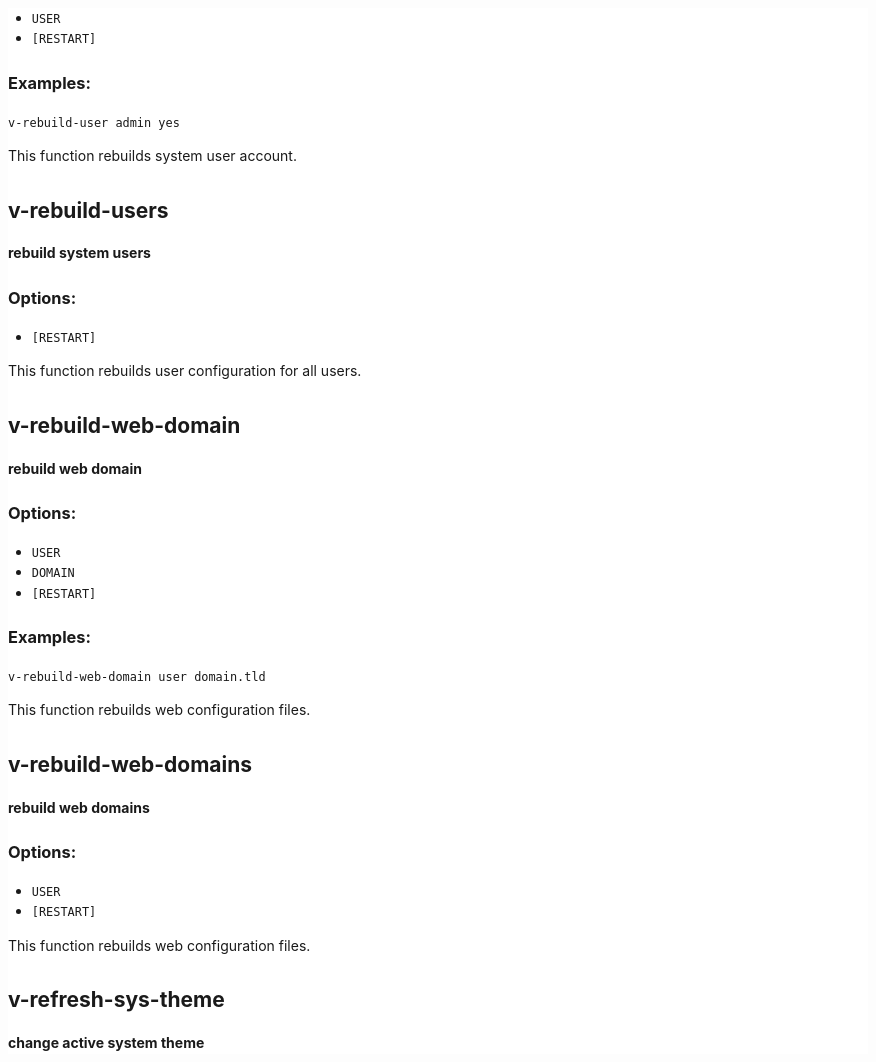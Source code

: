 - `USER`
- `[RESTART]`

### Examples:

```bash
v-rebuild-user admin yes
```

This function rebuilds system user account.

## v-rebuild-users

**rebuild system users**

### Options:

- `[RESTART]`

This function rebuilds user configuration for all users.

## v-rebuild-web-domain

**rebuild web domain**

### Options:

- `USER`
- `DOMAIN`
- `[RESTART]`

### Examples:

```bash
v-rebuild-web-domain user domain.tld
```

This function rebuilds web configuration files.

## v-rebuild-web-domains

**rebuild web domains**

### Options:

- `USER`
- `[RESTART]`

This function rebuilds web configuration files.

## v-refresh-sys-theme

**change active system theme**
